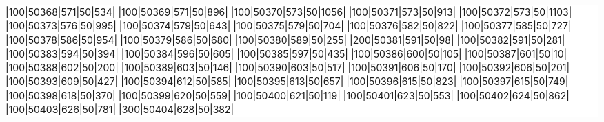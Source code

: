 |100|50368|571|50|534|
|100|50369|571|50|896|
|100|50370|573|50|1056|
|100|50371|573|50|913|
|100|50372|573|50|1103|
|100|50373|576|50|995|
|100|50374|579|50|643|
|100|50375|579|50|704|
|100|50376|582|50|822|
|100|50377|585|50|727|
|100|50378|586|50|954|
|100|50379|586|50|680|
|100|50380|589|50|255|
|200|50381|591|50|98|
|100|50382|591|50|281|
|100|50383|594|50|394|
|100|50384|596|50|605|
|100|50385|597|50|435|
|100|50386|600|50|105|
|100|50387|601|50|10|
|100|50388|602|50|200|
|100|50389|603|50|146|
|100|50390|603|50|517|
|100|50391|606|50|170|
|100|50392|606|50|201|
|100|50393|609|50|427|
|100|50394|612|50|585|
|100|50395|613|50|657|
|100|50396|615|50|823|
|100|50397|615|50|749|
|100|50398|618|50|370|
|100|50399|620|50|559|
|100|50400|621|50|119|
|100|50401|623|50|553|
|100|50402|624|50|862|
|100|50403|626|50|781|
|300|50404|628|50|382|